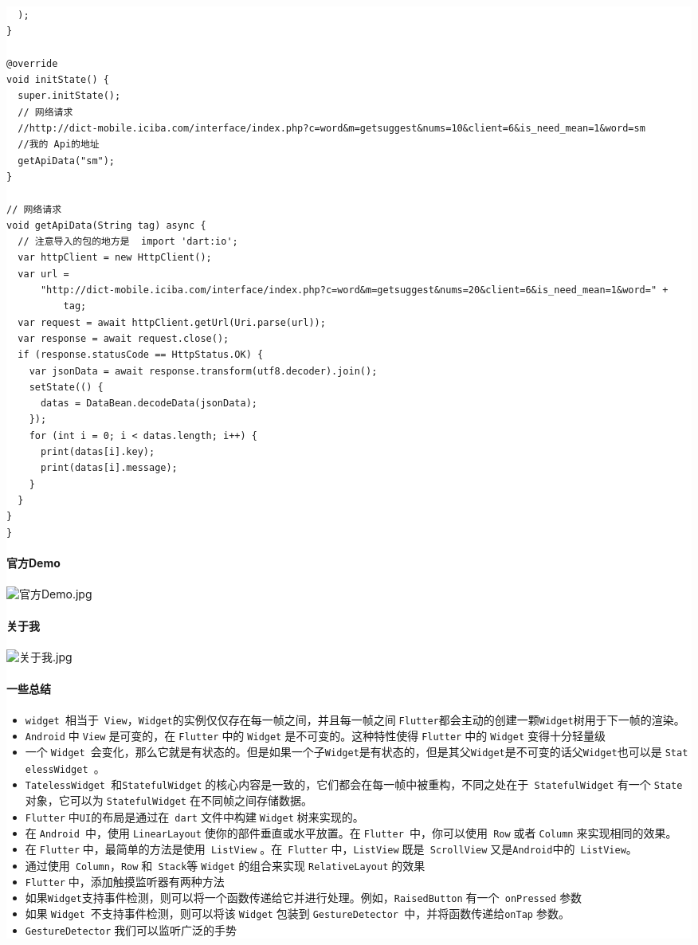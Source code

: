   ```
    );
  }

  @override
  void initState() {
    super.initState();
    // 网络请求
    //http://dict-mobile.iciba.com/interface/index.php?c=word&m=getsuggest&nums=10&client=6&is_need_mean=1&word=sm
    //我的 Api的地址
    getApiData("sm");
  }

  // 网络请求
  void getApiData(String tag) async {
    // 注意导入的包的地方是  import 'dart:io';
    var httpClient = new HttpClient();
    var url =
        "http://dict-mobile.iciba.com/interface/index.php?c=word&m=getsuggest&nums=20&client=6&is_need_mean=1&word=" +
            tag;
    var request = await httpClient.getUrl(Uri.parse(url));
    var response = await request.close();
    if (response.statusCode == HttpStatus.OK) {
      var jsonData = await response.transform(utf8.decoder).join();
      setState(() {
        datas = DataBean.decodeData(jsonData);
      });
      for (int i = 0; i < datas.length; i++) {
        print(datas[i].key);
        print(datas[i].message);
      }
    }
  }
}
  ```

####  官方Demo

![官方Demo.jpg](https://upload-images.jianshu.io/upload_images/5363507-861c721e72f18243.jpg?imageMogr2/auto-orient/strip%7CimageView2/2/w/1240)

#### 关于我 

![关于我.jpg](https://upload-images.jianshu.io/upload_images/5363507-a9422980c719b94d.jpg?imageMogr2/auto-orient/strip%7CimageView2/2/w/1240)


####  一些总结
*  `widget `相当于` View`，`Widget`的实例仅仅存在每一帧之间，并且每一帧之间 `Flutter`都会主动的创建一颗`Widget`树用于下一帧的渲染。
*  `Android` 中 `View` 是可变的，在 `Flutter` 中的 `Widget` 是不可变的。这种特性使得 `Flutter` 中的 `Widget` 变得十分轻量级
*  一个 `Widget `会变化，那么它就是有状态的。但是如果一个子` Widget `是有状态的，但是其父` Widget `是不可变的话父` Widget `也可以是 `StatelessWidget `。
* `TatelessWidget `和`StatefulWidget` 的核心内容是一致的，它们都会在每一帧中被重构，不同之处在于` StatefulWidget` 有一个 `State` 对象，它可以为 `StatefulWidget` 在不同帧之间存储数据。
*  `Flutter` 中` UI `的布局是通过在` dart` 文件中构建 `Widget` 树来实现的。
* 在 `Android `中，使用 `LinearLayout` 使你的部件垂直或水平放置。在 `Flutter `中，你可以使用` Row` 或者 `Co​​lumn` 来实现相同的效果。
* 在 `Flutter` 中，最简单的方法是使用` ListView` 。在` Flutter` 中，`ListView` 既是` ScrollView` 又是`Android`中的` ListView`。
* 通过使用` Column`，`Row` 和` Stack`等 `Widget` 的组合来实现 `RelativeLayout` 的效果
*   `Flutter` 中，添加触摸监听器有两种方法
  * 如果` Widget `支持事件检测，则可以将一个函数传递给它并进行处理。例如，`RaisedButton` 有一个` onPressed` 参数
  * 如果 `Widget `不支持事件检测，则可以将该 `Widget` 包装到 `GestureDetector `中，并将函数传递给`onTap` 参数。
*  `GestureDetector` 我们可以监听广泛的手势